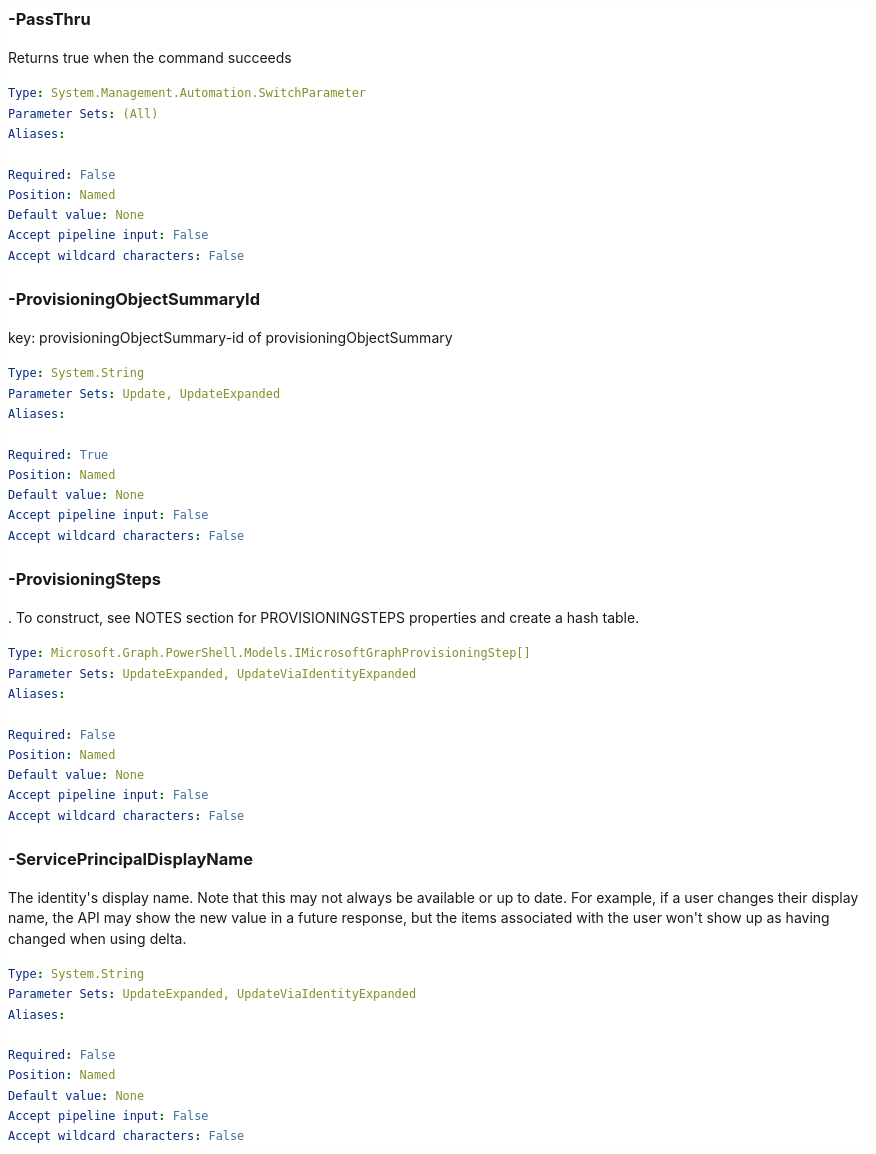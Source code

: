 ### -PassThru
Returns true when the command succeeds

```yaml
Type: System.Management.Automation.SwitchParameter
Parameter Sets: (All)
Aliases:

Required: False
Position: Named
Default value: None
Accept pipeline input: False
Accept wildcard characters: False
```

### -ProvisioningObjectSummaryId
key: provisioningObjectSummary-id of provisioningObjectSummary

```yaml
Type: System.String
Parameter Sets: Update, UpdateExpanded
Aliases:

Required: True
Position: Named
Default value: None
Accept pipeline input: False
Accept wildcard characters: False
```

### -ProvisioningSteps
.
To construct, see NOTES section for PROVISIONINGSTEPS properties and create a hash table.

```yaml
Type: Microsoft.Graph.PowerShell.Models.IMicrosoftGraphProvisioningStep[]
Parameter Sets: UpdateExpanded, UpdateViaIdentityExpanded
Aliases:

Required: False
Position: Named
Default value: None
Accept pipeline input: False
Accept wildcard characters: False
```

### -ServicePrincipalDisplayName
The identity's display name.
Note that this may not always be available or up to date.
For example, if a user changes their display name, the API may show the new value in a future response, but the items associated with the user won't show up as having changed when using delta.

```yaml
Type: System.String
Parameter Sets: UpdateExpanded, UpdateViaIdentityExpanded
Aliases:

Required: False
Position: Named
Default value: None
Accept pipeline input: False
Accept wildcard characters: False
```
